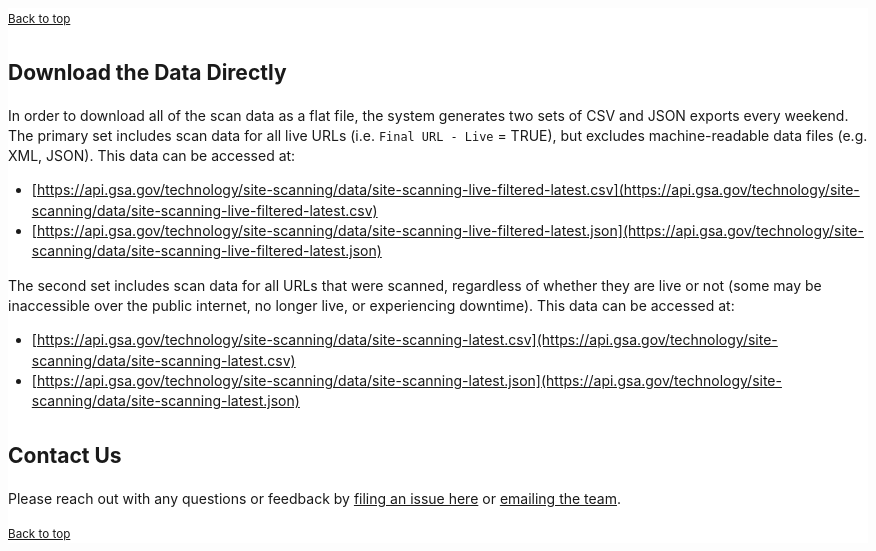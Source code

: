 <p><small><a href="#">Back to top</a></small></p>


## Download the Data Directly

In order to download all of the scan data as a flat file, the system generates two sets of CSV and JSON exports every weekend.  The primary set includes scan data for all live URLs (i.e. `Final URL - Live` = TRUE), but excludes machine-readable data files (e.g. XML, JSON).  This data can be accessed at:  
  
* [https://api.gsa.gov/technology/site-scanning/data/site-scanning-live-filtered-latest.csv](https://api.gsa.gov/technology/site-scanning/data/site-scanning-live-filtered-latest.csv)
* [https://api.gsa.gov/technology/site-scanning/data/site-scanning-live-filtered-latest.json](https://api.gsa.gov/technology/site-scanning/data/site-scanning-live-filtered-latest.json)
   
The second set includes scan data for all URLs that were scanned, regardless of whether they are live or not (some may be inaccessible over the public internet, no longer live, or experiencing downtime).  This data can be accessed at:
   
* [https://api.gsa.gov/technology/site-scanning/data/site-scanning-latest.csv](https://api.gsa.gov/technology/site-scanning/data/site-scanning-latest.csv)
* [https://api.gsa.gov/technology/site-scanning/data/site-scanning-latest.json](https://api.gsa.gov/technology/site-scanning/data/site-scanning-latest.json)
   
  
## Contact Us

Please reach out with any questions or feedback by [filing an issue here](https://github.com/18F/site-scanning/issues) or [emailing the team](mailto:site-scanning@gsa.gov).  

<p><small><a href="#">Back to top</a></small></p>
